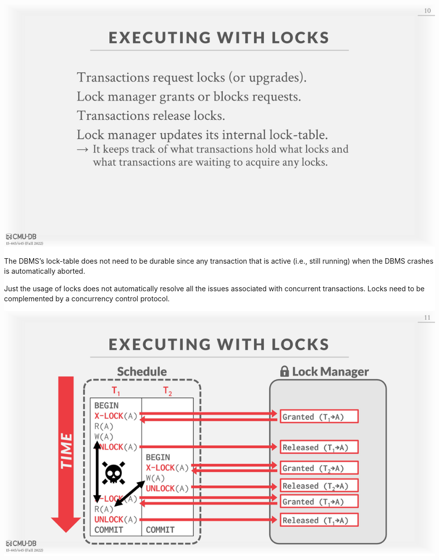 ![10.jpg](assets/10-20231123131905-ee35mce.jpg)

The DBMS’s lock-table does not need to be durable since any transaction that is active (i.e., still running) when the DBMS crashes is automatically aborted.

Just the usage of locks does not automatically resolve all the issues associated with concurrent transactions. Locks need to be complemented by a concurrency control protocol.

![11.jpg](assets/11-20231123131905-tk71s0m.jpg)
